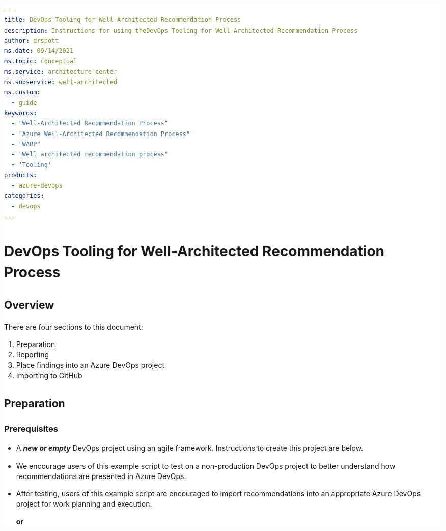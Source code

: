 ```yaml
---
title: DevOps Tooling for Well-Architected Recommendation Process
description: Instructions for using theDevOps Tooling for Well-Architected Recommendation Process
author: drspott
ms.date: 09/14/2021
ms.topic: conceptual
ms.service: architecture-center
ms.subservice: well-architected
ms.custom:
  - guide
keywords:
  - "Well-Architected Recommendation Process"
  - "Azure Well-Architected Recommendation Process"
  - "WARP"
  - "Well architected recommendation process"
  - 'Tooling'
products:
  - azure-devops
categories:
  - devops
---
```


# DevOps Tooling for Well-Architected Recommendation Process

## Overview

There are four sections to this document:

1. Preparation
1. Reporting
1. Place findings into an Azure DevOps project
1. Importing to GitHub

## Preparation

### Prerequisites

- A ***new or empty*** DevOps project using an agile framework. Instructions to create this project are below.

 - We encourage users of this example script to test on a non-production DevOps project to better understand how recommendations are presented in Azure DevOps.

 - After testing, users of this example script are encouraged to import recommendations into an appropriate Azure DevOps project for work planning and execution. 

    **or**
